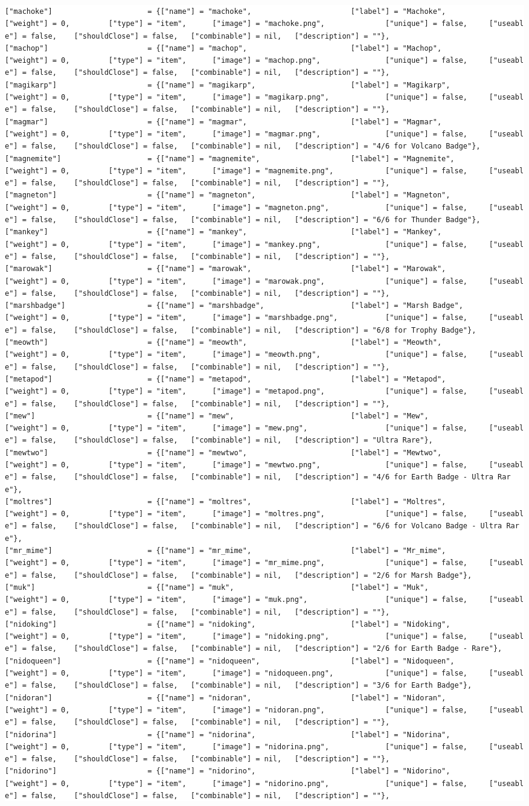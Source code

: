 	["machoke"] 					 = {["name"] = "machoke", 						["label"] = "Machoke", 					["weight"] = 0, 		["type"] = "item", 		["image"] = "machoke.png",				["unique"] = false, 	["useable"] = false, 	["shouldClose"] = false,   ["combinable"] = nil,   ["description"] = ""},
	["machop"] 			 			 = {["name"] = "machop", 						["label"] = "Machop", 					["weight"] = 0, 		["type"] = "item", 		["image"] = "machop.png", 				["unique"] = false, 	["useable"] = false, 	["shouldClose"] = false,   ["combinable"] = nil,   ["description"] = ""},
	["magikarp"] 			 		 = {["name"] = "magikarp", 						["label"] = "Magikarp", 				["weight"] = 0, 		["type"] = "item", 		["image"] = "magikarp.png", 			["unique"] = false, 	["useable"] = false, 	["shouldClose"] = false,   ["combinable"] = nil,   ["description"] = ""},
	["magmar"] 					     = {["name"] = "magmar", 						["label"] = "Magmar", 					["weight"] = 0, 		["type"] = "item", 		["image"] = "magmar.png", 				["unique"] = false, 	["useable"] = false, 	["shouldClose"] = false,   ["combinable"] = nil,   ["description"] = "4/6 for Volcano Badge"},
	["magnemite"] 			   		 = {["name"] = "magnemite", 					["label"] = "Magnemite", 				["weight"] = 0, 		["type"] = "item", 		["image"] = "magnemite.png", 			["unique"] = false, 	["useable"] = false, 	["shouldClose"] = false,   ["combinable"] = nil,   ["description"] = ""},
	["magneton"] 					 = {["name"] = "magneton", 			  	  		["label"] = "Magneton", 				["weight"] = 0, 		["type"] = "item", 		["image"] = "magneton.png", 			["unique"] = false, 	["useable"] = false, 	["shouldClose"] = false,   ["combinable"] = nil,   ["description"] = "6/6 for Thunder Badge"},
	["mankey"] 						 = {["name"] = "mankey", 					 	["label"] = "Mankey", 					["weight"] = 0, 		["type"] = "item", 		["image"] = "mankey.png", 				["unique"] = false, 	["useable"] = false, 	["shouldClose"] = false,   ["combinable"] = nil,   ["description"] = ""},
	["marowak"] 					 = {["name"] = "marowak", 			  	  		["label"] = "Marowak", 					["weight"] = 0, 		["type"] = "item", 		["image"] = "marowak.png", 				["unique"] = false, 	["useable"] = false, 	["shouldClose"] = false,   ["combinable"] = nil,   ["description"] = ""},
	["marshbadge"] 					 = {["name"] = "marshbadge", 				  	["label"] = "Marsh Badge", 				["weight"] = 0, 		["type"] = "item", 		["image"] = "marshbadge.png", 			["unique"] = false, 	["useable"] = false, 	["shouldClose"] = false,   ["combinable"] = nil,   ["description"] = "6/8 for Trophy Badge"},
	["meowth"] 						 = {["name"] = "meowth", 			  		 	["label"] = "Meowth", 					["weight"] = 0, 		["type"] = "item", 		["image"] = "meowth.png", 				["unique"] = false, 	["useable"] = false, 	["shouldClose"] = false,   ["combinable"] = nil,   ["description"] = ""},
	["metapod"] 					 = {["name"] = "metapod", 			  	  		["label"] = "Metapod", 					["weight"] = 0, 		["type"] = "item", 		["image"] = "metapod.png", 				["unique"] = false, 	["useable"] = false, 	["shouldClose"] = false,   ["combinable"] = nil,   ["description"] = ""},
	["mew"] 						 = {["name"] = "mew", 			  				["label"] = "Mew", 						["weight"] = 0, 		["type"] = "item", 		["image"] = "mew.png", 					["unique"] = false, 	["useable"] = false, 	["shouldClose"] = false,   ["combinable"] = nil,   ["description"] = "Ultra Rare"},
	["mewtwo"] 						 = {["name"] = "mewtwo", 			  			["label"] = "Mewtwo", 					["weight"] = 0, 		["type"] = "item", 		["image"] = "mewtwo.png", 				["unique"] = false, 	["useable"] = false, 	["shouldClose"] = false,   ["combinable"] = nil,   ["description"] = "4/6 for Earth Badge - Ultra Rare"},
	["moltres"] 					 = {["name"] = "moltres", 			 			["label"] = "Moltres", 					["weight"] = 0, 		["type"] = "item", 		["image"] = "moltres.png", 				["unique"] = false, 	["useable"] = false, 	["shouldClose"] = false,   ["combinable"] = nil,   ["description"] = "6/6 for Volcano Badge - Ultra Rare"},
	["mr_mime"] 					 = {["name"] = "mr_mime", 			  			["label"] = "Mr_mime", 					["weight"] = 0, 		["type"] = "item", 		["image"] = "mr_mime.png", 				["unique"] = false, 	["useable"] = false, 	["shouldClose"] = false,   ["combinable"] = nil,   ["description"] = "2/6 for Marsh Badge"},
	["muk"] 						 = {["name"] = "muk", 			  				["label"] = "Muk", 						["weight"] = 0, 		["type"] = "item", 		["image"] = "muk.png", 					["unique"] = false, 	["useable"] = false, 	["shouldClose"] = false,   ["combinable"] = nil,   ["description"] = ""},
	["nidoking"] 				     = {["name"] = "nidoking", 			  			["label"] = "Nidoking", 				["weight"] = 0, 		["type"] = "item", 		["image"] = "nidoking.png", 			["unique"] = false, 	["useable"] = false, 	["shouldClose"] = false,   ["combinable"] = nil,   ["description"] = "2/6 for Earth Badge - Rare"},
	["nidoqueen"] 				 	 = {["name"] = "nidoqueen", 			  		["label"] = "Nidoqueen", 				["weight"] = 0, 		["type"] = "item", 		["image"] = "nidoqueen.png", 			["unique"] = false, 	["useable"] = false, 	["shouldClose"] = false,   ["combinable"] = nil,   ["description"] = "3/6 for Earth Badge"},
	["nidoran"] 				 	 = {["name"] = "nidoran", 			  			["label"] = "Nidoran", 					["weight"] = 0, 		["type"] = "item", 		["image"] = "nidoran.png", 				["unique"] = false, 	["useable"] = false, 	["shouldClose"] = false,   ["combinable"] = nil,   ["description"] = ""},
	["nidorina"] 				 	 = {["name"] = "nidorina", 			  			["label"] = "Nidorina", 				["weight"] = 0, 		["type"] = "item", 		["image"] = "nidorina.png", 			["unique"] = false, 	["useable"] = false, 	["shouldClose"] = false,   ["combinable"] = nil,   ["description"] = ""},
	["nidorino"] 				 	 = {["name"] = "nidorino", 			  			["label"] = "Nidorino", 				["weight"] = 0, 		["type"] = "item", 		["image"] = "nidorino.png", 			["unique"] = false, 	["useable"] = false, 	["shouldClose"] = false,   ["combinable"] = nil,   ["description"] = ""},